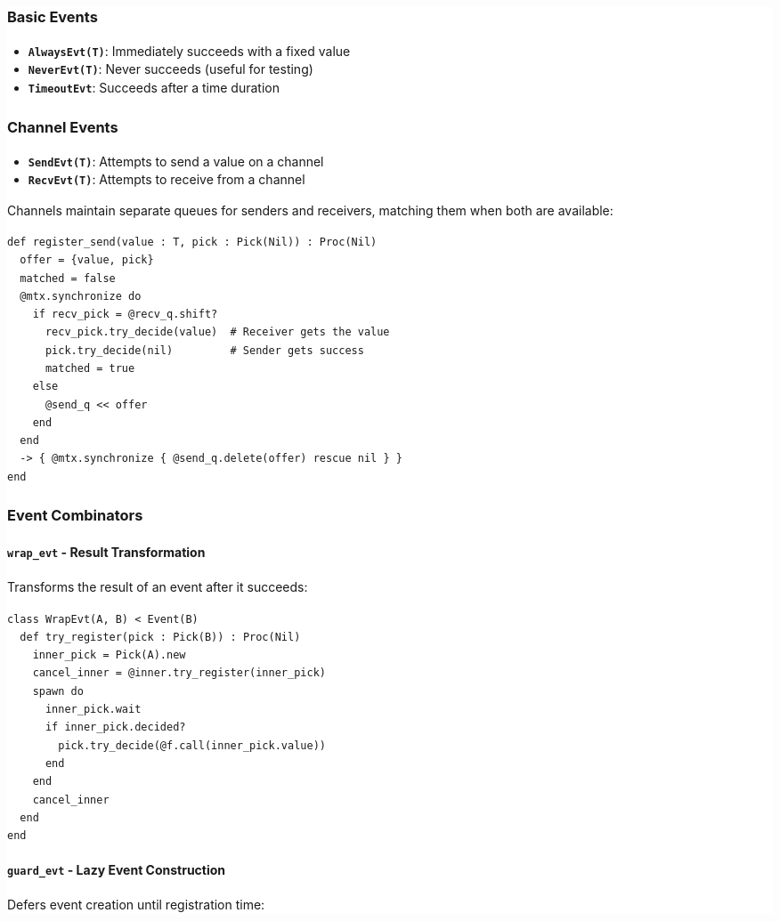 ### Basic Events

- **`AlwaysEvt(T)`**: Immediately succeeds with a fixed value
- **`NeverEvt(T)`**: Never succeeds (useful for testing)
- **`TimeoutEvt`**: Succeeds after a time duration

### Channel Events

- **`SendEvt(T)`**: Attempts to send a value on a channel
- **`RecvEvt(T)`**: Attempts to receive from a channel

Channels maintain separate queues for senders and receivers, matching them when both are available:

```crystal
def register_send(value : T, pick : Pick(Nil)) : Proc(Nil)
  offer = {value, pick}
  matched = false
  @mtx.synchronize do
    if recv_pick = @recv_q.shift?
      recv_pick.try_decide(value)  # Receiver gets the value
      pick.try_decide(nil)         # Sender gets success
      matched = true
    else
      @send_q << offer
    end
  end
  -> { @mtx.synchronize { @send_q.delete(offer) rescue nil } }
end
```

### Event Combinators

#### `wrap_evt` - Result Transformation
Transforms the result of an event after it succeeds:

```crystal
class WrapEvt(A, B) < Event(B)
  def try_register(pick : Pick(B)) : Proc(Nil)
    inner_pick = Pick(A).new
    cancel_inner = @inner.try_register(inner_pick)
    spawn do
      inner_pick.wait
      if inner_pick.decided?
        pick.try_decide(@f.call(inner_pick.value))
      end
    end
    cancel_inner
  end
end
```

#### `guard_evt` - Lazy Event Construction
Defers event creation until registration time:
